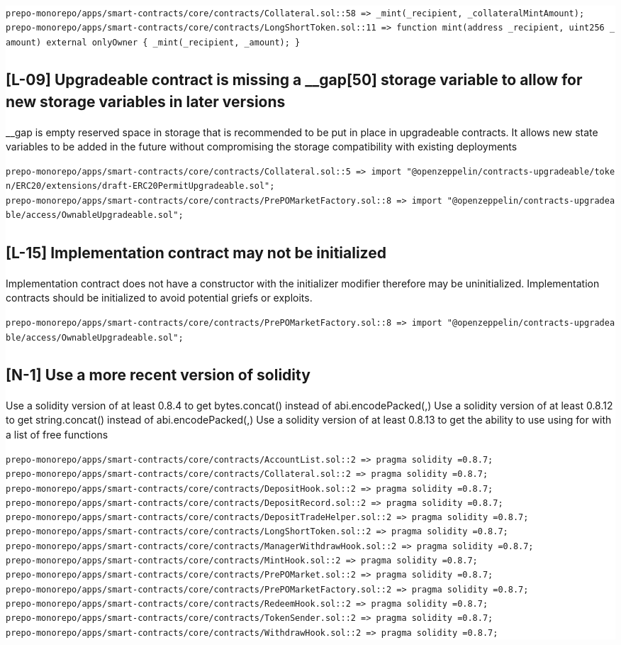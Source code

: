 ```
prepo-monorepo/apps/smart-contracts/core/contracts/Collateral.sol::58 => _mint(_recipient, _collateralMintAmount);
prepo-monorepo/apps/smart-contracts/core/contracts/LongShortToken.sol::11 => function mint(address _recipient, uint256 _amount) external onlyOwner { _mint(_recipient, _amount); }
```

## [L-09] Upgradeable contract is missing a __gap[50] storage variable to allow for new storage variables in later versions

__gap is empty reserved space in storage that is recommended to be put in place in upgradeable contracts. It allows new state variables to be added in the future without compromising the storage compatibility with existing deployments

```
prepo-monorepo/apps/smart-contracts/core/contracts/Collateral.sol::5 => import "@openzeppelin/contracts-upgradeable/token/ERC20/extensions/draft-ERC20PermitUpgradeable.sol";
prepo-monorepo/apps/smart-contracts/core/contracts/PrePOMarketFactory.sol::8 => import "@openzeppelin/contracts-upgradeable/access/OwnableUpgradeable.sol";
```

## [L-15] Implementation contract may not be initialized

Implementation contract does not have a constructor with the initializer modifier therefore may be uninitialized. Implementation contracts should be initialized to avoid potential griefs or exploits.

```
prepo-monorepo/apps/smart-contracts/core/contracts/PrePOMarketFactory.sol::8 => import "@openzeppelin/contracts-upgradeable/access/OwnableUpgradeable.sol";
```

## [N-1] Use a more recent version of solidity

Use a solidity version of at least 0.8.4 to get bytes.concat() instead of abi.encodePacked(<bytes>,<bytes>)
Use a solidity version of at least 0.8.12 to get string.concat() instead of abi.encodePacked(<str>,<str>)
Use a solidity version of at least 0.8.13 to get the ability to use using for with a list of free functions

```
prepo-monorepo/apps/smart-contracts/core/contracts/AccountList.sol::2 => pragma solidity =0.8.7;
prepo-monorepo/apps/smart-contracts/core/contracts/Collateral.sol::2 => pragma solidity =0.8.7;
prepo-monorepo/apps/smart-contracts/core/contracts/DepositHook.sol::2 => pragma solidity =0.8.7;
prepo-monorepo/apps/smart-contracts/core/contracts/DepositRecord.sol::2 => pragma solidity =0.8.7;
prepo-monorepo/apps/smart-contracts/core/contracts/DepositTradeHelper.sol::2 => pragma solidity =0.8.7;
prepo-monorepo/apps/smart-contracts/core/contracts/LongShortToken.sol::2 => pragma solidity =0.8.7;
prepo-monorepo/apps/smart-contracts/core/contracts/ManagerWithdrawHook.sol::2 => pragma solidity =0.8.7;
prepo-monorepo/apps/smart-contracts/core/contracts/MintHook.sol::2 => pragma solidity =0.8.7;
prepo-monorepo/apps/smart-contracts/core/contracts/PrePOMarket.sol::2 => pragma solidity =0.8.7;
prepo-monorepo/apps/smart-contracts/core/contracts/PrePOMarketFactory.sol::2 => pragma solidity =0.8.7;
prepo-monorepo/apps/smart-contracts/core/contracts/RedeemHook.sol::2 => pragma solidity =0.8.7;
prepo-monorepo/apps/smart-contracts/core/contracts/TokenSender.sol::2 => pragma solidity =0.8.7;
prepo-monorepo/apps/smart-contracts/core/contracts/WithdrawHook.sol::2 => pragma solidity =0.8.7;
```
